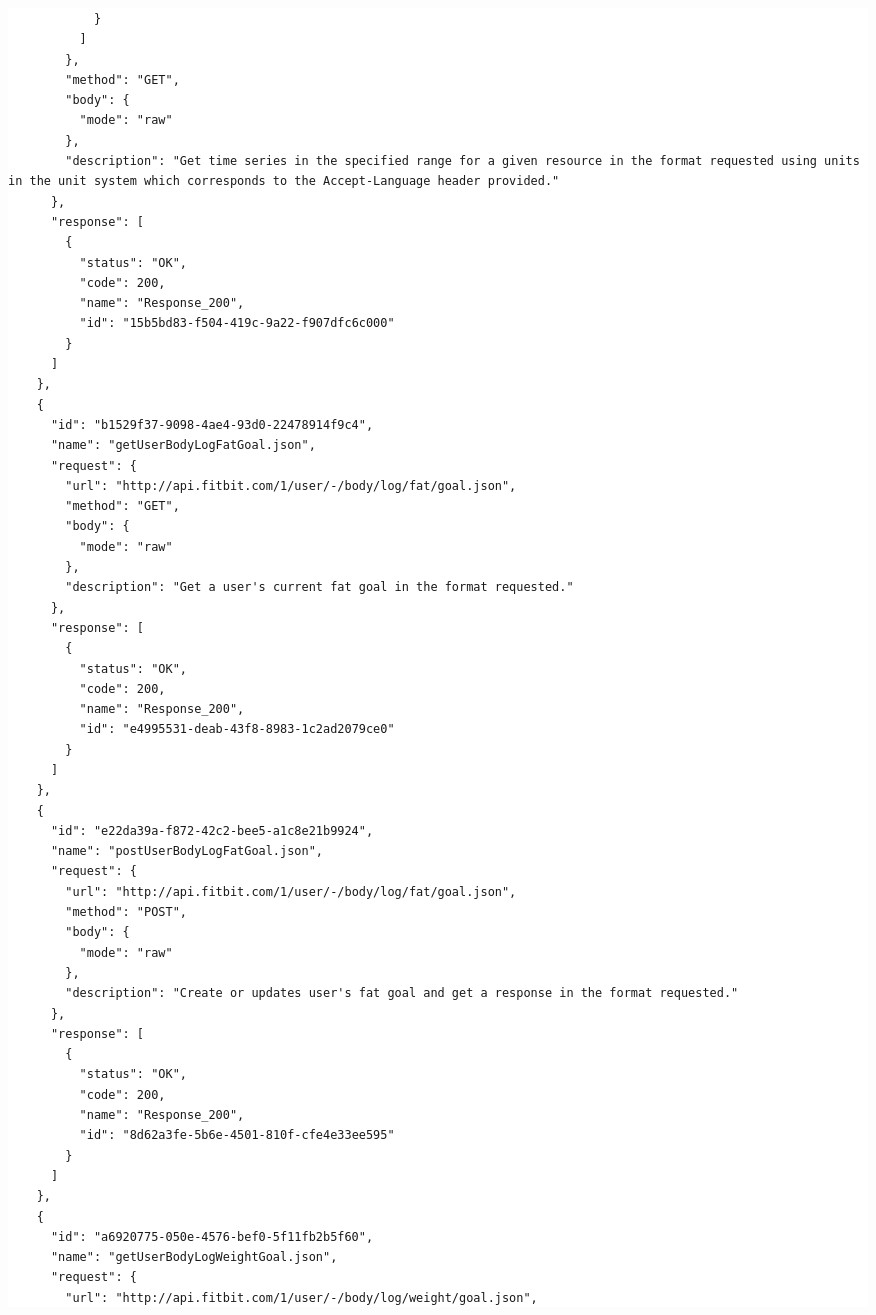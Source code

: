                 }
              ]
            },
            "method": "GET",
            "body": {
              "mode": "raw"
            },
            "description": "Get time series in the specified range for a given resource in the format requested using units in the unit system which corresponds to the Accept-Language header provided."
          },
          "response": [
            {
              "status": "OK",
              "code": 200,
              "name": "Response_200",
              "id": "15b5bd83-f504-419c-9a22-f907dfc6c000"
            }
          ]
        },
        {
          "id": "b1529f37-9098-4ae4-93d0-22478914f9c4",
          "name": "getUserBodyLogFatGoal.json",
          "request": {
            "url": "http://api.fitbit.com/1/user/-/body/log/fat/goal.json",
            "method": "GET",
            "body": {
              "mode": "raw"
            },
            "description": "Get a user's current fat goal in the format requested."
          },
          "response": [
            {
              "status": "OK",
              "code": 200,
              "name": "Response_200",
              "id": "e4995531-deab-43f8-8983-1c2ad2079ce0"
            }
          ]
        },
        {
          "id": "e22da39a-f872-42c2-bee5-a1c8e21b9924",
          "name": "postUserBodyLogFatGoal.json",
          "request": {
            "url": "http://api.fitbit.com/1/user/-/body/log/fat/goal.json",
            "method": "POST",
            "body": {
              "mode": "raw"
            },
            "description": "Create or updates user's fat goal and get a response in the format requested."
          },
          "response": [
            {
              "status": "OK",
              "code": 200,
              "name": "Response_200",
              "id": "8d62a3fe-5b6e-4501-810f-cfe4e33ee595"
            }
          ]
        },
        {
          "id": "a6920775-050e-4576-bef0-5f11fb2b5f60",
          "name": "getUserBodyLogWeightGoal.json",
          "request": {
            "url": "http://api.fitbit.com/1/user/-/body/log/weight/goal.json",